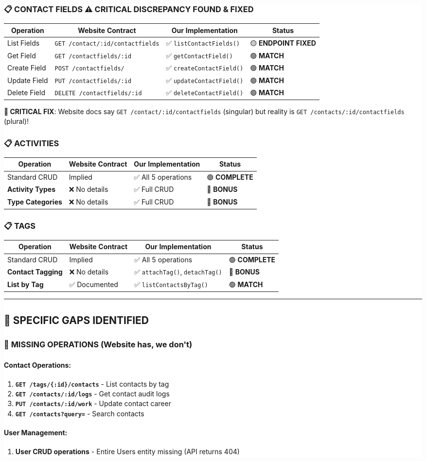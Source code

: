 ### 📋 **CONTACT FIELDS** ⚠️ **CRITICAL DISCREPANCY FOUND & FIXED**

| Operation | Website Contract | Our Implementation | Status |
|-----------|------------------|-------------------|--------|
| List Fields | `GET /contact/:id/contactfields` | ✅ `listContactFields()` | 🟡 **ENDPOINT FIXED** |
| Get Field | `GET /contactfields/:id` | ✅ `getContactField()` | 🟢 **MATCH** |
| Create Field | `POST /contactfields/` | ✅ `createContactField()` | 🟢 **MATCH** |
| Update Field | `PUT /contactfields/:id` | ✅ `updateContactField()` | 🟢 **MATCH** |
| Delete Field | `DELETE /contactfields/:id` | ✅ `deleteContactField()` | 🟢 **MATCH** |

**🚨 CRITICAL FIX**: Website docs say `GET /contact/:id/contactfields` (singular) but reality is `GET /contacts/:id/contactfields` (plural)!

### 📋 **ACTIVITIES**

| Operation | Website Contract | Our Implementation | Status |
|-----------|------------------|-------------------|--------|
| Standard CRUD | Implied | ✅ All 5 operations | 🟢 **COMPLETE** |
| **Activity Types** | ❌ No details | ✅ Full CRUD | 🔵 **BONUS** |
| **Type Categories** | ❌ No details | ✅ Full CRUD | 🔵 **BONUS** |

### 📋 **TAGS**

| Operation | Website Contract | Our Implementation | Status |
|-----------|------------------|-------------------|--------|
| Standard CRUD | Implied | ✅ All 5 operations | 🟢 **COMPLETE** |
| **Contact Tagging** | ❌ No details | ✅ `attachTag()`, `detachTag()` | 🔵 **BONUS** |
| **List by Tag** | ✅ Documented | ✅ `listContactsByTag()` | 🟢 **MATCH** |

---

## 🎯 **SPECIFIC GAPS IDENTIFIED**

### 🔴 **MISSING OPERATIONS** (Website has, we don't)

#### **Contact Operations:**
1. **`GET /tags/{:id}/contacts`** - List contacts by tag
2. **`GET /contacts/:id/logs`** - Get contact audit logs  
3. **`PUT /contacts/:id/work`** - Update contact career
4. **`GET /contacts?query=`** - Search contacts

#### **User Management:**
1. **User CRUD operations** - Entire Users entity missing (API returns 404)
